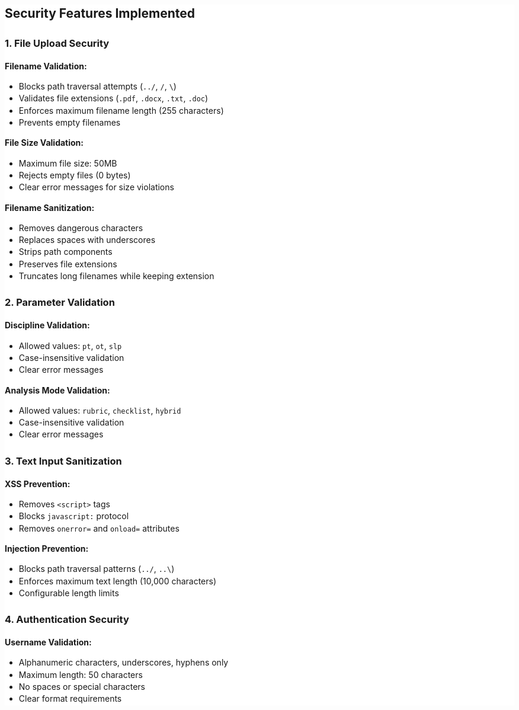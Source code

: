 ## Security Features Implemented

### 1. File Upload Security

**Filename Validation:**
- Blocks path traversal attempts (`../`, `/`, `\`)
- Validates file extensions (`.pdf`, `.docx`, `.txt`, `.doc`)
- Enforces maximum filename length (255 characters)
- Prevents empty filenames

**File Size Validation:**
- Maximum file size: 50MB
- Rejects empty files (0 bytes)
- Clear error messages for size violations

**Filename Sanitization:**
- Removes dangerous characters
- Replaces spaces with underscores
- Strips path components
- Preserves file extensions
- Truncates long filenames while keeping extension

### 2. Parameter Validation

**Discipline Validation:**
- Allowed values: `pt`, `ot`, `slp`
- Case-insensitive validation
- Clear error messages

**Analysis Mode Validation:**
- Allowed values: `rubric`, `checklist`, `hybrid`
- Case-insensitive validation
- Clear error messages

### 3. Text Input Sanitization

**XSS Prevention:**
- Removes `<script>` tags
- Blocks `javascript:` protocol
- Removes `onerror=` and `onload=` attributes

**Injection Prevention:**
- Blocks path traversal patterns (`../`, `..\`)
- Enforces maximum text length (10,000 characters)
- Configurable length limits

### 4. Authentication Security

**Username Validation:**
- Alphanumeric characters, underscores, hyphens only
- Maximum length: 50 characters
- No spaces or special characters
- Clear format requirements
